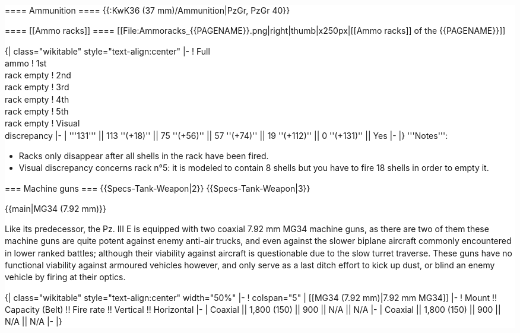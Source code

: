 ==== Ammunition ====
{{:KwK36 (37 mm)/Ammunition|PzGr, PzGr 40}}

==== [[Ammo racks]] ====
[[File:Ammoracks_{{PAGENAME}}.png|right|thumb|x250px|[[Ammo racks]] of the {{PAGENAME}}]]

{| class="wikitable" style="text-align:center"
|-
! Full<br>ammo
! 1st<br>rack empty
! 2nd<br>rack empty
! 3rd<br>rack empty
! 4th<br>rack empty
! 5th<br>rack empty
! Visual<br>discrepancy
|-
| '''131''' || 113&nbsp;''(+18)'' || 75&nbsp;''(+56)'' || 57&nbsp;''(+74)'' || 19&nbsp;''(+112)'' || 0&nbsp;''(+131)'' || Yes
|-
|}
'''Notes''':

* Racks only disappear after all shells in the rack have been fired.
* Visual discrepancy concerns rack n°5: it is modeled to contain 8 shells but you have to fire 18 shells in order to empty it.



=== Machine guns ===
{{Specs-Tank-Weapon|2}}
{{Specs-Tank-Weapon|3}}

{{main|MG34 (7.92 mm)}}

Like its predecessor, the Pz. III E is equipped with two coaxial 7.92 mm MG34 machine guns, as there are two of them these machine guns are quite potent against enemy anti-air trucks, and even against the slower biplane aircraft commonly encountered in lower ranked battles; although their viability against aircraft is questionable due to the slow turret traverse. These guns have no functional viability against armoured vehicles however, and only serve as a last ditch effort to kick up dust, or blind an enemy vehicle by firing at their optics.

{| class="wikitable" style="text-align:center" width="50%"
|-
! colspan="5" | [[MG34 (7.92 mm)|7.92 mm MG34]]
|-
! Mount !! Capacity (Belt) !! Fire rate !! Vertical !! Horizontal
|-
| Coaxial || 1,800 (150) || 900 || N/A || N/A
|-
| Coaxial || 1,800 (150) || 900 || N/A || N/A
|-
|}
